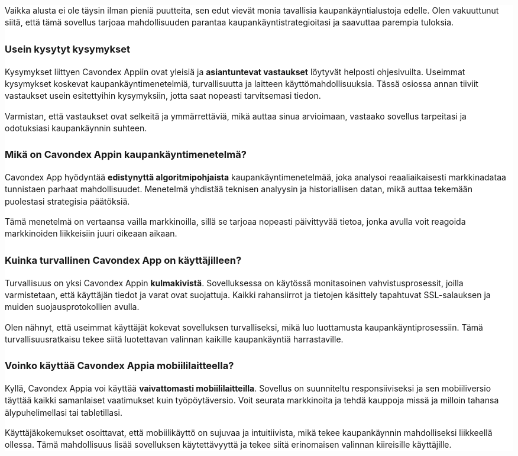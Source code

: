 Vaikka alusta ei ole täysin ilman pieniä puutteita, sen edut vievät monia tavallisia kaupankäyntialustoja edelle. Olen vakuuttunut siitä, että tämä sovellus tarjoaa mahdollisuuden parantaa kaupankäyntistrategioitasi ja saavuttaa parempia tuloksia.

### Usein kysytyt kysymykset  
Kysymykset liittyen Cavondex Appiin ovat yleisiä ja **asiantuntevat vastaukset** löytyvät helposti ohjesivuilta. Useimmat kysymykset koskevat kaupankäyntimenetelmiä, turvallisuutta ja laitteen käyttömahdollisuuksia. Tässä osiossa annan tiiviit vastaukset usein esitettyihin kysymyksiin, jotta saat nopeasti tarvitsemasi tiedon.  

Varmistan, että vastaukset ovat selkeitä ja ymmärrettäviä, mikä auttaa sinua arvioimaan, vastaako sovellus tarpeitasi ja odotuksiasi kaupankäynnin suhteen.

### Mikä on Cavondex Appin kaupankäyntimenetelmä?  
Cavondex App hyödyntää **edistynyttä algoritmipohjaista** kaupankäyntimenetelmää, joka analysoi reaaliaikaisesti markkinadataa tunnistaen parhaat mahdollisuudet. Menetelmä yhdistää teknisen analyysin ja historiallisen datan, mikä auttaa tekemään puolestasi strategisia päätöksiä.  

Tämä menetelmä on vertaansa vailla markkinoilla, sillä se tarjoaa nopeasti päivittyvää tietoa, jonka avulla voit reagoida markkinoiden liikkeisiin juuri oikeaan aikaan.

### Kuinka turvallinen Cavondex App on käyttäjilleen?  
Turvallisuus on yksi Cavondex Appin **kulmakivistä**. Sovelluksessa on käytössä monitasoinen vahvistusprosessit, joilla varmistetaan, että käyttäjän tiedot ja varat ovat suojattuja. Kaikki rahansiirrot ja tietojen käsittely tapahtuvat SSL-salauksen ja muiden suojausprotokollien avulla.  

Olen nähnyt, että useimmat käyttäjät kokevat sovelluksen turvalliseksi, mikä luo luottamusta kaupankäyntiprosessiin. Tämä turvallisuusratkaisu tekee siitä luotettavan valinnan kaikille kaupankäyntiä harrastaville.

### Voinko käyttää Cavondex Appia mobiililaitteella?  
Kyllä, Cavondex Appia voi käyttää **vaivattomasti mobiililaitteilla**. Sovellus on suunniteltu responsiiviseksi ja sen mobiiliversio täyttää kaikki samanlaiset vaatimukset kuin työpöytäversio. Voit seurata markkinoita ja tehdä kauppoja missä ja milloin tahansa älypuhelimellasi tai tabletillasi.  

Käyttäjäkokemukset osoittavat, että mobiilikäyttö on sujuvaa ja intuitiivista, mikä tekee kaupankäynnin mahdolliseksi liikkeellä ollessa. Tämä mahdollisuus lisää sovelluksen käytettävyyttä ja tekee siitä erinomaisen valinnan kiireisille käyttäjille.